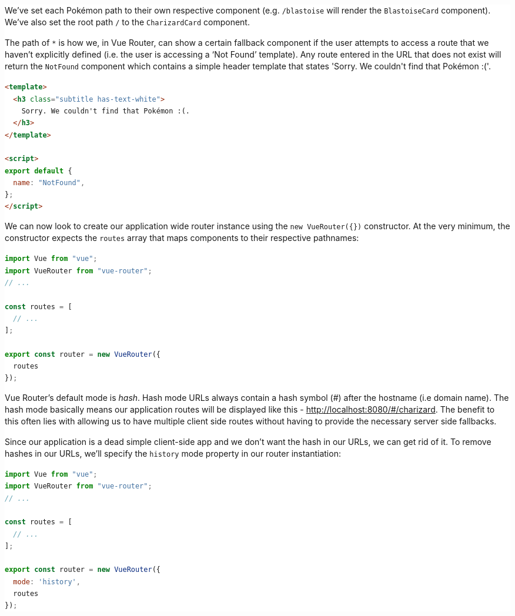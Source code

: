 We’ve set each Pokémon path to their own respective component (e.g. `/blastoise` will render the `BlastoiseCard` component). We’ve also set the root path `/` to the `CharizardCard` component.

The path of `*` is how we, in Vue Router, can show a certain fallback component if the user attempts to access a route that we haven’t explicitly defined (i.e. the user is accessing a ‘Not Found’ template). Any route entered in the URL that does not exist will return the `NotFound` component which contains a simple header template that states 'Sorry. We couldn't find that Pokémon :('.

```html
<template>
  <h3 class="subtitle has-text-white">
    Sorry. We couldn't find that Pokémon :(.
  </h3>
</template>

<script>
export default {
  name: "NotFound",
};
</script>
```

We can now look to create our application wide router instance using the `new VueRouter({})` constructor. At the very minimum, the constructor expects the `routes` array that maps components to their respective pathnames:

```javascript
import Vue from "vue";
import VueRouter from "vue-router";
// ...

const routes = [
  // ...
];

export const router = new VueRouter({ 
  routes
});
```

Vue Router’s default mode is _hash_. Hash mode URLs always contain a hash symbol (#) after the hostname (i.e domain name). The hash mode basically means our application routes will be displayed like this - <http://localhost:8080/#/charizard>. The benefit to this often lies with allowing us to have multiple client side routes without having to provide the necessary server side fallbacks.

Since our application is a dead simple client-side app and we don’t want the hash in our URLs, we can get rid of it. To remove hashes in our URLs, we’ll specify the `history` mode property in our router instantiation:

```javascript
import Vue from "vue";
import VueRouter from "vue-router";
// ...

const routes = [
  // ...
];

export const router = new VueRouter({
  mode: 'history',
  routes
});
```
